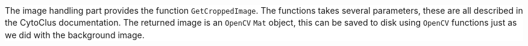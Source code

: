 The image handling part provides the function ```GetCroppedImage```.  The functions takes several parameters,
these are all described in the CytoClus documentation.  The returned image is an ```OpenCV``` ```Mat``` object,
this can be saved to disk using ```OpenCV``` functions just as we did with the background image.


